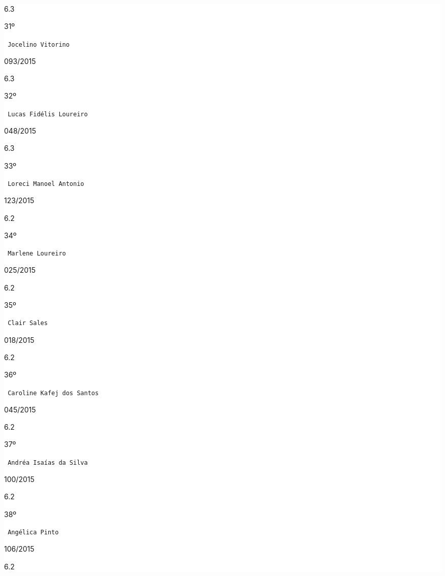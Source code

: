    6.3

   31º

     Jocelino Vitorino

   093/2015

   6.3

   32º

     Lucas Fidélis Loureiro

   048/2015

   6.3

   33º

     Loreci Manoel Antonio

   123/2015

   6.2

   34º

     Marlene Loureiro

   025/2015

   6.2

   35º

     Clair Sales

   018/2015

   6.2

   36º

     Caroline Kafej dos Santos

   045/2015

   6.2

   37º

     Andréa Isaías da Silva

   100/2015

   6.2

   38º

     Angélica Pinto

   106/2015

   6.2
